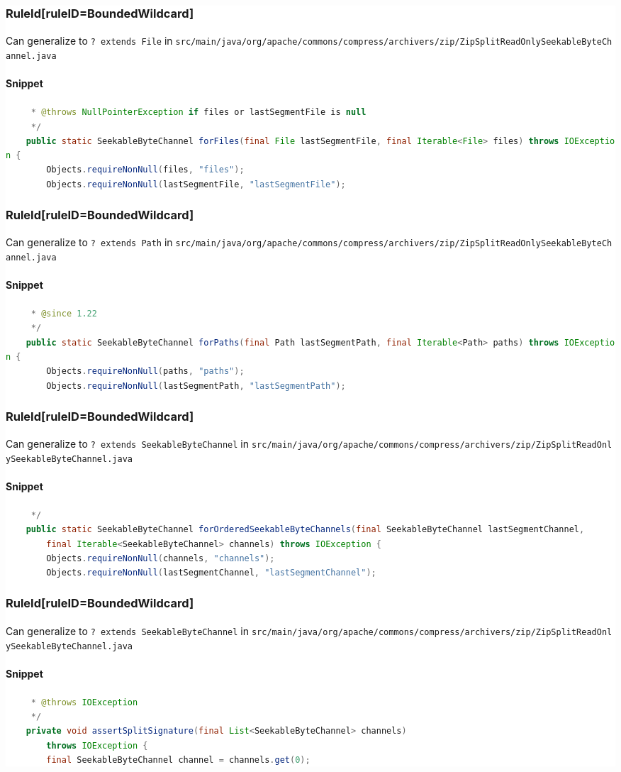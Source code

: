 ### RuleId[ruleID=BoundedWildcard]
Can generalize to `? extends File`
in `src/main/java/org/apache/commons/compress/archivers/zip/ZipSplitReadOnlySeekableByteChannel.java`
#### Snippet
```java
     * @throws NullPointerException if files or lastSegmentFile is null
     */
    public static SeekableByteChannel forFiles(final File lastSegmentFile, final Iterable<File> files) throws IOException {
        Objects.requireNonNull(files, "files");
        Objects.requireNonNull(lastSegmentFile, "lastSegmentFile");
```

### RuleId[ruleID=BoundedWildcard]
Can generalize to `? extends Path`
in `src/main/java/org/apache/commons/compress/archivers/zip/ZipSplitReadOnlySeekableByteChannel.java`
#### Snippet
```java
     * @since 1.22
     */
    public static SeekableByteChannel forPaths(final Path lastSegmentPath, final Iterable<Path> paths) throws IOException {
        Objects.requireNonNull(paths, "paths");
        Objects.requireNonNull(lastSegmentPath, "lastSegmentPath");
```

### RuleId[ruleID=BoundedWildcard]
Can generalize to `? extends SeekableByteChannel`
in `src/main/java/org/apache/commons/compress/archivers/zip/ZipSplitReadOnlySeekableByteChannel.java`
#### Snippet
```java
     */
    public static SeekableByteChannel forOrderedSeekableByteChannels(final SeekableByteChannel lastSegmentChannel,
        final Iterable<SeekableByteChannel> channels) throws IOException {
        Objects.requireNonNull(channels, "channels");
        Objects.requireNonNull(lastSegmentChannel, "lastSegmentChannel");
```

### RuleId[ruleID=BoundedWildcard]
Can generalize to `? extends SeekableByteChannel`
in `src/main/java/org/apache/commons/compress/archivers/zip/ZipSplitReadOnlySeekableByteChannel.java`
#### Snippet
```java
     * @throws IOException
     */
    private void assertSplitSignature(final List<SeekableByteChannel> channels)
        throws IOException {
        final SeekableByteChannel channel = channels.get(0);
```
